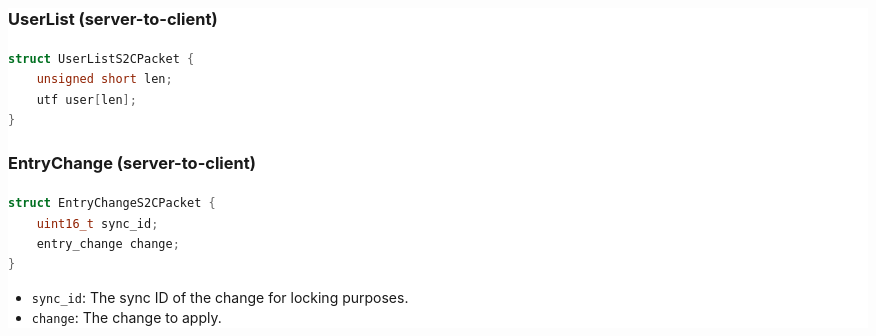 ### UserList (server-to-client)
```c
struct UserListS2CPacket {
    unsigned short len;
    utf user[len];
}
```

### EntryChange (server-to-client)
```c
struct EntryChangeS2CPacket {
    uint16_t sync_id;
    entry_change change;
}
```
- `sync_id`: The sync ID of the change for locking purposes.
- `change`: The change to apply.
